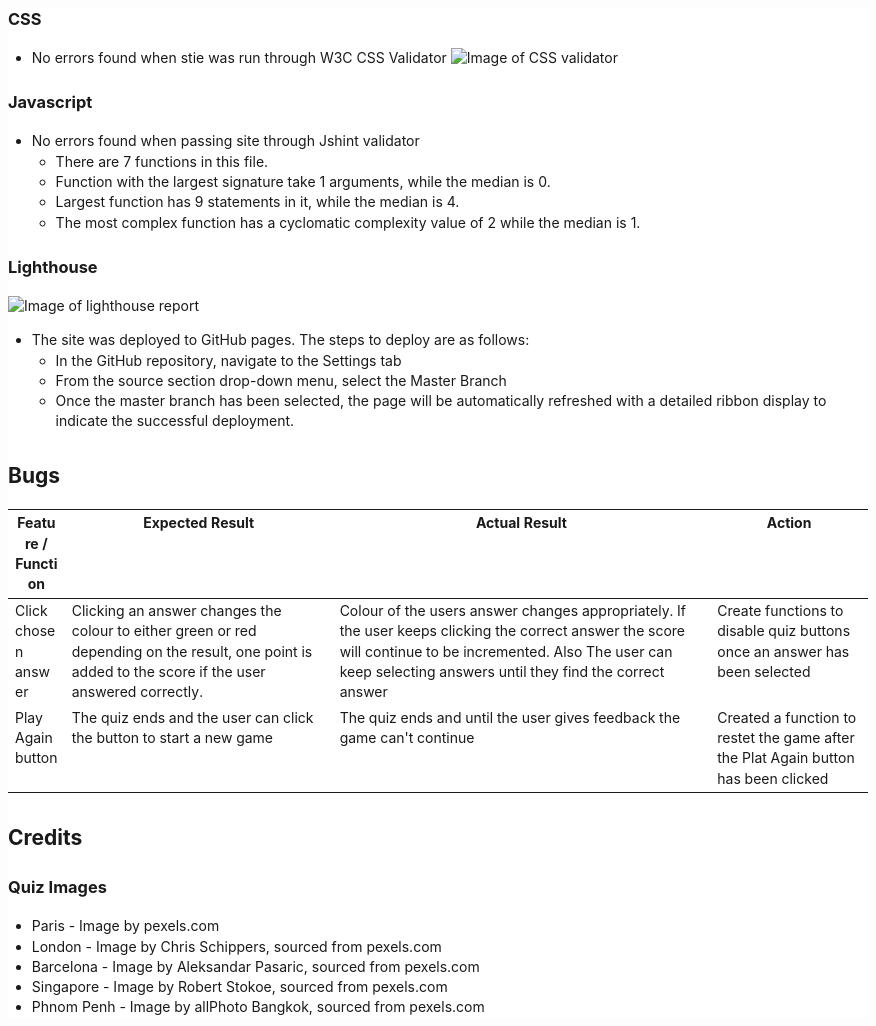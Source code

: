 
### CSS
- No errors found when stie was run through W3C CSS Validator
![Image of CSS validator](assets/images/readme-images/css-val.PNG)

### Javascript
- No errors found when passing site through Jshint validator
    - There are 7 functions in this file.
    - Function with the largest signature take 1 arguments, while the median is 0.
    - Largest function has 9 statements in it, while the median is 4.
    - The most complex function has a cyclomatic complexity value of 2 while the median is 1.

### Lighthouse
![Image of lighthouse report](assets/images/readme-images/lighthouse.PNG)

- The site was deployed to GitHub pages. The steps to deploy are as follows:
    - In the GitHub repository, navigate to the Settings tab
    - From the source section drop-down menu, select the Master Branch
    - Once the master branch has been selected, the page will be automatically refreshed with a detailed ribbon display to indicate the successful deployment.

## Bugs
| **Feature / Function** | **Expected Result** | **Actual Result** | **Action** |
|-------------|------------|---------------------|-------------------|
| Click chosen answer | Clicking an answer changes the colour to either green or red depending on the result, one point is added to the score if the user answered correctly. | Colour of the users answer changes appropriately. If the user keeps clicking the correct answer the score will continue to be incremented. Also The user can keep selecting answers until they find the correct answer | Create functions to disable quiz buttons once an answer has been selected |
| Play Again button | The quiz ends and the user can click the button to start a new game | The quiz ends and until the user gives feedback the game can't continue | Created a function to restet the game after the Plat Again button has been clicked |

## Credits
### Quiz Images
- Paris - Image by pexels.com
- London - Image by Chris Schippers, sourced from pexels.com
- Barcelona - Image by Aleksandar Pasaric, sourced from pexels.com
- Singapore - Image by Robert Stokoe, sourced from pexels.com
- Phnom Penh - Image by allPhoto Bangkok, sourced from pexels.com